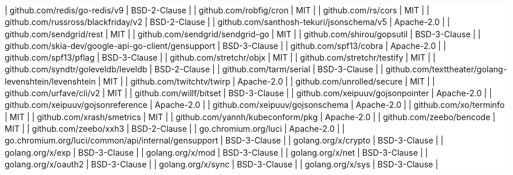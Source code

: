 | github.com/redis/go-redis/v9                                                         | BSD-2-Clause       |
| github.com/robfig/cron                                                               | MIT                |
| github.com/rs/cors                                                                   | MIT                |
| github.com/russross/blackfriday/v2                                                   | BSD-2-Clause       |
| github.com/santhosh-tekuri/jsonschema/v5                                             | Apache-2.0         |
| github.com/sendgrid/rest                                                             | MIT                |
| github.com/sendgrid/sendgrid-go                                                      | MIT                |
| github.com/shirou/gopsutil                                                           | BSD-3-Clause       |
| github.com/skia-dev/google-api-go-client/gensupport                                  | BSD-3-Clause       |
| github.com/spf13/cobra                                                               | Apache-2.0         |
| github.com/spf13/pflag                                                               | BSD-3-Clause       |
| github.com/stretchr/objx                                                             | MIT                |
| github.com/stretchr/testify                                                          | MIT                |
| github.com/syndtr/goleveldb/leveldb                                                  | BSD-2-Clause       |
| github.com/tarm/serial                                                               | BSD-3-Clause       |
| github.com/texttheater/golang-levenshtein/levenshtein                                | MIT                |
| github.com/twitchtv/twirp                                                            | Apache-2.0         |
| github.com/unrolled/secure                                                           | MIT                |
| github.com/urfave/cli/v2                                                             | MIT                |
| github.com/willf/bitset                                                              | BSD-3-Clause       |
| github.com/xeipuuv/gojsonpointer                                                     | Apache-2.0         |
| github.com/xeipuuv/gojsonreference                                                   | Apache-2.0         |
| github.com/xeipuuv/gojsonschema                                                      | Apache-2.0         |
| github.com/xo/terminfo                                                               | MIT                |
| github.com/xrash/smetrics                                                            | MIT                |
| github.com/yannh/kubeconform/pkg                                                     | Apache-2.0         |
| github.com/zeebo/bencode                                                             | MIT                |
| github.com/zeebo/xxh3                                                                | BSD-2-Clause       |
| go.chromium.org/luci                                                                 | Apache-2.0         |
| go.chromium.org/luci/common/api/internal/gensupport                                  | BSD-3-Clause       |
| golang.org/x/crypto                                                                  | BSD-3-Clause       |
| golang.org/x/exp                                                                     | BSD-3-Clause       |
| golang.org/x/mod                                                                     | BSD-3-Clause       |
| golang.org/x/net                                                                     | BSD-3-Clause       |
| golang.org/x/oauth2                                                                  | BSD-3-Clause       |
| golang.org/x/sync                                                                    | BSD-3-Clause       |
| golang.org/x/sys                                                                     | BSD-3-Clause       |
